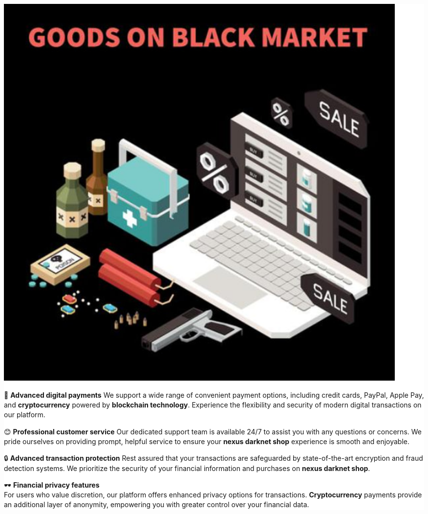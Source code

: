 <img src='assets/images/shop/images/nexus/8.jpg' alt='Images' width='800'/>

</div>

💫 **Advanced digital payments**
We support a wide range of convenient payment options, including credit cards, PayPal, Apple Pay, and **cryptocurrency** powered by **blockchain technology**. Experience the flexibility and security of modern digital transactions on our platform.

😊 **Professional customer service** 
Our dedicated support team is available 24/7 to assist you with any questions or concerns. We pride ourselves on providing prompt, helpful service to ensure your **nexus darknet shop** experience is smooth and enjoyable.

🔒 **Advanced transaction protection**
Rest assured that your transactions are safeguarded by state-of-the-art encryption and fraud detection systems. We prioritize the security of your financial information and purchases on **nexus darknet shop**.

🕶️ **Financial privacy features**  
For users who value discretion, our platform offers enhanced privacy options for transactions. **Cryptocurrency** payments provide an additional layer of anonymity, empowering you with greater control over your financial data. <div align='center'>
